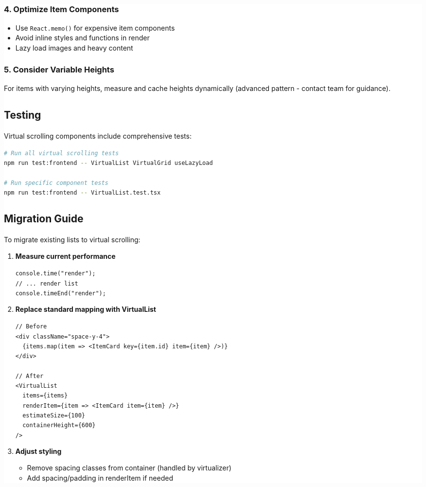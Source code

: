 ### 4. Optimize Item Components

- Use `React.memo()` for expensive item components
- Avoid inline styles and functions in render
- Lazy load images and heavy content

### 5. Consider Variable Heights

For items with varying heights, measure and cache heights dynamically (advanced pattern - contact team for guidance).

## Testing

Virtual scrolling components include comprehensive tests:

```bash
# Run all virtual scrolling tests
npm run test:frontend -- VirtualList VirtualGrid useLazyLoad

# Run specific component tests
npm run test:frontend -- VirtualList.test.tsx
```

## Migration Guide

To migrate existing lists to virtual scrolling:

1. **Measure current performance**

   ```tsx
   console.time("render");
   // ... render list
   console.timeEnd("render");
   ```

2. **Replace standard mapping with VirtualList**

   ```tsx
   // Before
   <div className="space-y-4">
     {items.map(item => <ItemCard key={item.id} item={item} />)}
   </div>

   // After
   <VirtualList
     items={items}
     renderItem={item => <ItemCard item={item} />}
     estimateSize={100}
     containerHeight={600}
   />
   ```

3. **Adjust styling**
   - Remove spacing classes from container (handled by virtualizer)
   - Add spacing/padding in renderItem if needed
